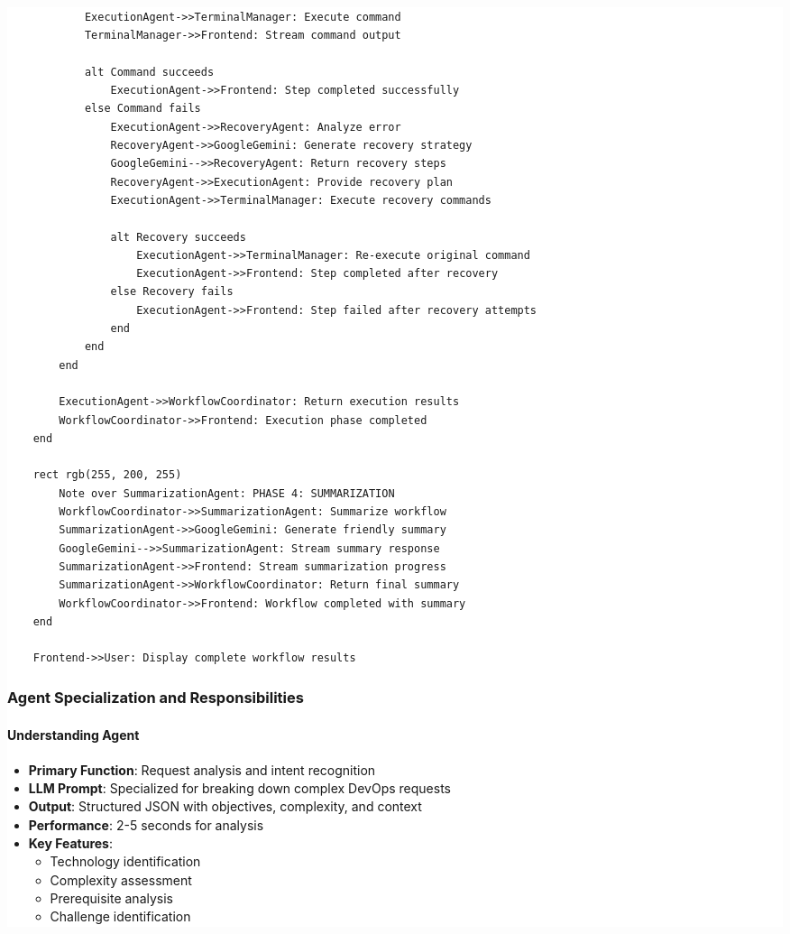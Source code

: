 ```mermaid
            ExecutionAgent->>TerminalManager: Execute command
            TerminalManager->>Frontend: Stream command output
            
            alt Command succeeds
                ExecutionAgent->>Frontend: Step completed successfully
            else Command fails
                ExecutionAgent->>RecoveryAgent: Analyze error
                RecoveryAgent->>GoogleGemini: Generate recovery strategy
                GoogleGemini-->>RecoveryAgent: Return recovery steps
                RecoveryAgent->>ExecutionAgent: Provide recovery plan
                ExecutionAgent->>TerminalManager: Execute recovery commands
                
                alt Recovery succeeds
                    ExecutionAgent->>TerminalManager: Re-execute original command
                    ExecutionAgent->>Frontend: Step completed after recovery
                else Recovery fails
                    ExecutionAgent->>Frontend: Step failed after recovery attempts
                end
            end
        end
        
        ExecutionAgent->>WorkflowCoordinator: Return execution results
        WorkflowCoordinator->>Frontend: Execution phase completed
    end
    
    rect rgb(255, 200, 255)
        Note over SummarizationAgent: PHASE 4: SUMMARIZATION
        WorkflowCoordinator->>SummarizationAgent: Summarize workflow
        SummarizationAgent->>GoogleGemini: Generate friendly summary
        GoogleGemini-->>SummarizationAgent: Stream summary response
        SummarizationAgent->>Frontend: Stream summarization progress
        SummarizationAgent->>WorkflowCoordinator: Return final summary
        WorkflowCoordinator->>Frontend: Workflow completed with summary
    end
    
    Frontend->>User: Display complete workflow results
```

### Agent Specialization and Responsibilities

#### Understanding Agent
- **Primary Function**: Request analysis and intent recognition
- **LLM Prompt**: Specialized for breaking down complex DevOps requests
- **Output**: Structured JSON with objectives, complexity, and context
- **Performance**: 2-5 seconds for analysis
- **Key Features**:
  - Technology identification
  - Complexity assessment
  - Prerequisite analysis
  - Challenge identification
